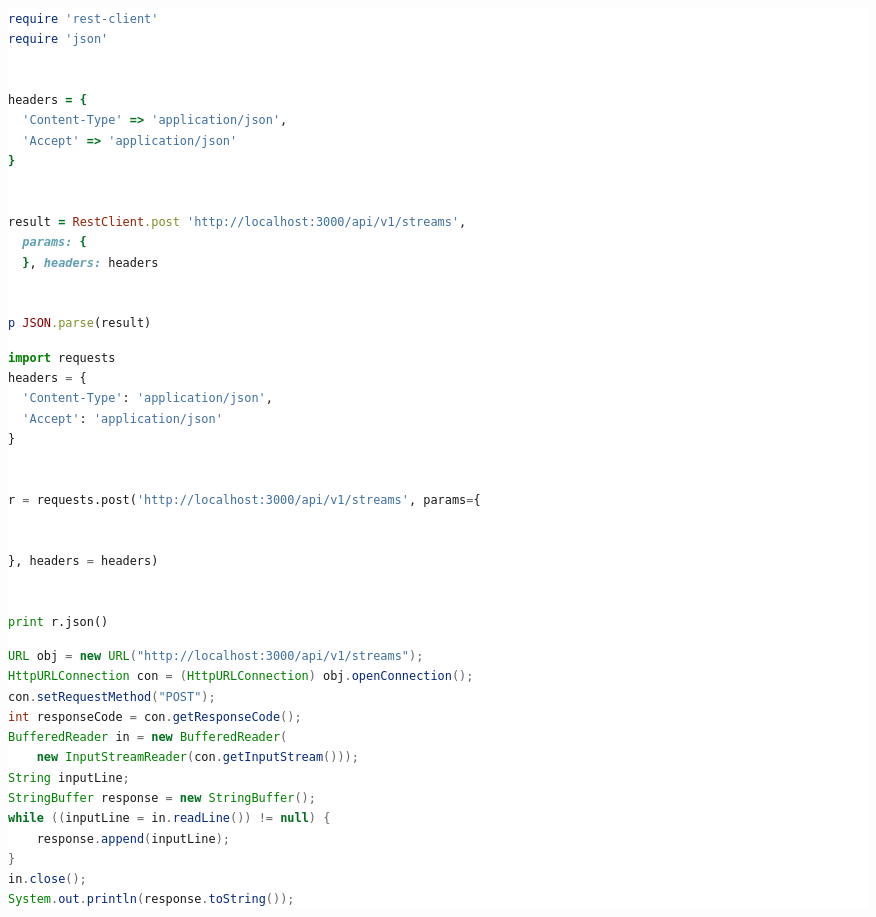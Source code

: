```ruby
require 'rest-client'
require 'json'


headers = {
  'Content-Type' => 'application/json',
  'Accept' => 'application/json'
}


result = RestClient.post 'http://localhost:3000/api/v1/streams',
  params: {
  }, headers: headers


p JSON.parse(result)


```


```python
import requests
headers = {
  'Content-Type': 'application/json',
  'Accept': 'application/json'
}


r = requests.post('http://localhost:3000/api/v1/streams', params={


}, headers = headers)


print r.json()


```


```java
URL obj = new URL("http://localhost:3000/api/v1/streams");
HttpURLConnection con = (HttpURLConnection) obj.openConnection();
con.setRequestMethod("POST");
int responseCode = con.getResponseCode();
BufferedReader in = new BufferedReader(
    new InputStreamReader(con.getInputStream()));
String inputLine;
StringBuffer response = new StringBuffer();
while ((inputLine = in.readLine()) != null) {
    response.append(inputLine);
}
in.close();
System.out.println(response.toString());


```
